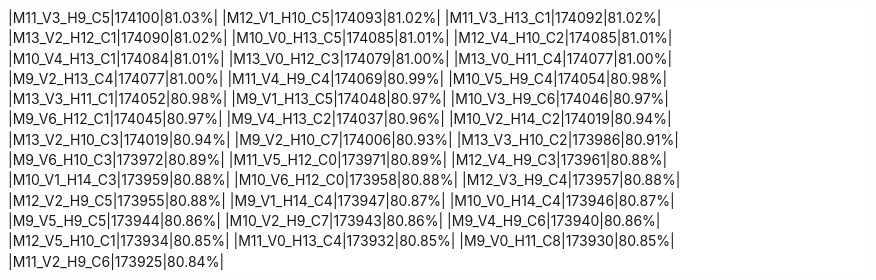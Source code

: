 |M11_V3_H9_C5|174100|81.03%|
|M12_V1_H10_C5|174093|81.02%|
|M11_V3_H13_C1|174092|81.02%|
|M13_V2_H12_C1|174090|81.02%|
|M10_V0_H13_C5|174085|81.01%|
|M12_V4_H10_C2|174085|81.01%|
|M10_V4_H13_C1|174084|81.01%|
|M13_V0_H12_C3|174079|81.00%|
|M13_V0_H11_C4|174077|81.00%|
|M9_V2_H13_C4|174077|81.00%|
|M11_V4_H9_C4|174069|80.99%|
|M10_V5_H9_C4|174054|80.98%|
|M13_V3_H11_C1|174052|80.98%|
|M9_V1_H13_C5|174048|80.97%|
|M10_V3_H9_C6|174046|80.97%|
|M9_V6_H12_C1|174045|80.97%|
|M9_V4_H13_C2|174037|80.96%|
|M10_V2_H14_C2|174019|80.94%|
|M13_V2_H10_C3|174019|80.94%|
|M9_V2_H10_C7|174006|80.93%|
|M13_V3_H10_C2|173986|80.91%|
|M9_V6_H10_C3|173972|80.89%|
|M11_V5_H12_C0|173971|80.89%|
|M12_V4_H9_C3|173961|80.88%|
|M10_V1_H14_C3|173959|80.88%|
|M10_V6_H12_C0|173958|80.88%|
|M12_V3_H9_C4|173957|80.88%|
|M12_V2_H9_C5|173955|80.88%|
|M9_V1_H14_C4|173947|80.87%|
|M10_V0_H14_C4|173946|80.87%|
|M9_V5_H9_C5|173944|80.86%|
|M10_V2_H9_C7|173943|80.86%|
|M9_V4_H9_C6|173940|80.86%|
|M12_V5_H10_C1|173934|80.85%|
|M11_V0_H13_C4|173932|80.85%|
|M9_V0_H11_C8|173930|80.85%|
|M11_V2_H9_C6|173925|80.84%|